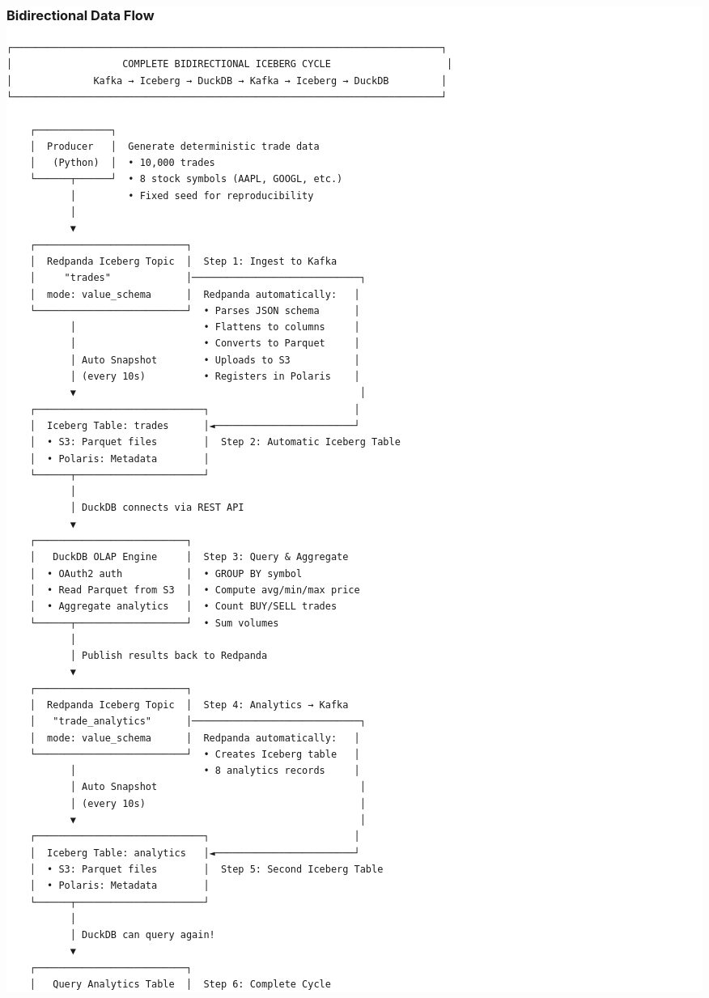 ```mermaid
```

### Bidirectional Data Flow

```
┌──────────────────────────────────────────────────────────────────────────┐
│                   COMPLETE BIDIRECTIONAL ICEBERG CYCLE                    │
│              Kafka → Iceberg → DuckDB → Kafka → Iceberg → DuckDB         │
└──────────────────────────────────────────────────────────────────────────┘

    ┌─────────────┐
    │  Producer   │  Generate deterministic trade data
    │   (Python)  │  • 10,000 trades
    └──────┬──────┘  • 8 stock symbols (AAPL, GOOGL, etc.)
           │         • Fixed seed for reproducibility
           │
           ▼
    ┌──────────────────────────┐
    │  Redpanda Iceberg Topic  │  Step 1: Ingest to Kafka
    │     "trades"             │─────────────────────────────┐
    │  mode: value_schema      │  Redpanda automatically:   │
    └──────────────────────────┘  • Parses JSON schema      │
           │                      • Flattens to columns     │
           │                      • Converts to Parquet     │
           │ Auto Snapshot        • Uploads to S3           │
           │ (every 10s)          • Registers in Polaris    │
           ▼                                                 │
    ┌─────────────────────────────┐                         │
    │  Iceberg Table: trades      │◄────────────────────────┘
    │  • S3: Parquet files        │  Step 2: Automatic Iceberg Table
    │  • Polaris: Metadata        │
    └──────┬──────────────────────┘
           │
           │ DuckDB connects via REST API
           ▼
    ┌──────────────────────────┐
    │   DuckDB OLAP Engine     │  Step 3: Query & Aggregate
    │  • OAuth2 auth           │  • GROUP BY symbol
    │  • Read Parquet from S3  │  • Compute avg/min/max price
    │  • Aggregate analytics   │  • Count BUY/SELL trades
    └──────┬───────────────────┘  • Sum volumes
           │
           │ Publish results back to Redpanda
           ▼
    ┌──────────────────────────┐
    │  Redpanda Iceberg Topic  │  Step 4: Analytics → Kafka
    │   "trade_analytics"      │─────────────────────────────┐
    │  mode: value_schema      │  Redpanda automatically:   │
    └──────────────────────────┘  • Creates Iceberg table   │
           │                      • 8 analytics records     │
           │ Auto Snapshot                                   │
           │ (every 10s)                                     │
           ▼                                                 │
    ┌─────────────────────────────┐                         │
    │  Iceberg Table: analytics   │◄────────────────────────┘
    │  • S3: Parquet files        │  Step 5: Second Iceberg Table
    │  • Polaris: Metadata        │
    └──────┬──────────────────────┘
           │
           │ DuckDB can query again!
           ▼
    ┌──────────────────────────┐
    │   Query Analytics Table  │  Step 6: Complete Cycle
```